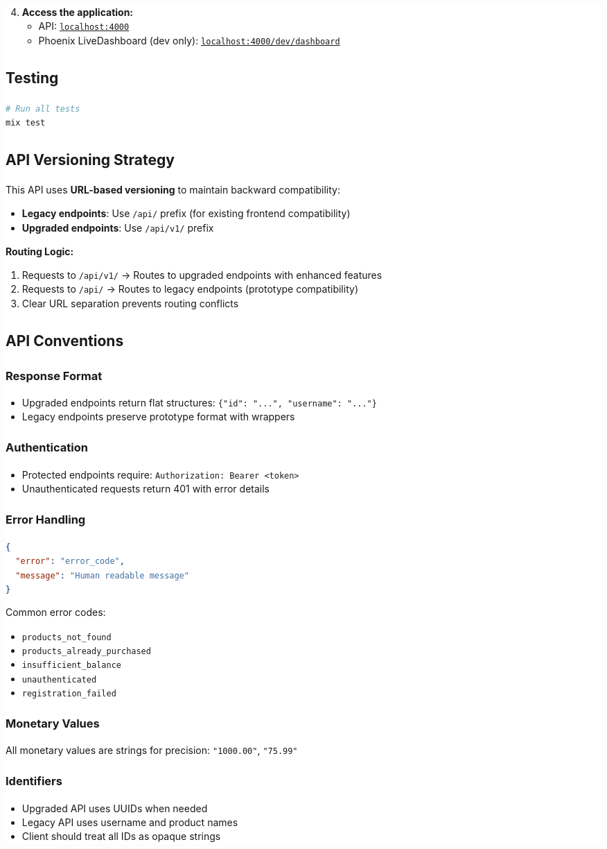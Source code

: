 4. **Access the application:**
   - API: [`localhost:4000`](http://localhost:4000)
   - Phoenix LiveDashboard (dev only): [`localhost:4000/dev/dashboard`](http://localhost:4000/dev/dashboard)

## Testing

```bash
# Run all tests
mix test
```

## API Versioning Strategy

This API uses **URL-based versioning** to maintain backward compatibility:

- **Legacy endpoints**: Use `/api/` prefix (for existing frontend compatibility)
- **Upgraded endpoints**: Use `/api/v1/` prefix

**Routing Logic:**
1. Requests to `/api/v1/` → Routes to upgraded endpoints with enhanced features
2. Requests to `/api/` → Routes to legacy endpoints (prototype compatibility)
3. Clear URL separation prevents routing conflicts

## API Conventions

### Response Format
- Upgraded endpoints return flat structures: `{"id": "...", "username": "..."}`
- Legacy endpoints preserve prototype format with wrappers

### Authentication
- Protected endpoints require: `Authorization: Bearer <token>`
- Unauthenticated requests return 401 with error details

### Error Handling
```json
{
  "error": "error_code",
  "message": "Human readable message"
}
```

Common error codes:
- `products_not_found`
- `products_already_purchased` 
- `insufficient_balance`
- `unauthenticated`
- `registration_failed`

### Monetary Values
All monetary values are strings for precision: `"1000.00"`, `"75.99"`

### Identifiers
- Upgraded API uses UUIDs when needed
- Legacy API uses username and product names
- Client should treat all IDs as opaque strings